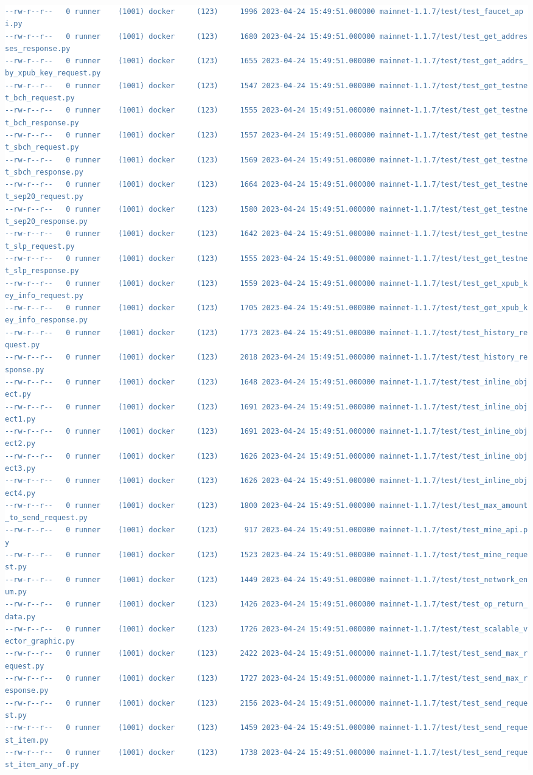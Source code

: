 ```diff
--rw-r--r--   0 runner    (1001) docker     (123)     1996 2023-04-24 15:49:51.000000 mainnet-1.1.7/test/test_faucet_api.py
--rw-r--r--   0 runner    (1001) docker     (123)     1680 2023-04-24 15:49:51.000000 mainnet-1.1.7/test/test_get_addresses_response.py
--rw-r--r--   0 runner    (1001) docker     (123)     1655 2023-04-24 15:49:51.000000 mainnet-1.1.7/test/test_get_addrs_by_xpub_key_request.py
--rw-r--r--   0 runner    (1001) docker     (123)     1547 2023-04-24 15:49:51.000000 mainnet-1.1.7/test/test_get_testnet_bch_request.py
--rw-r--r--   0 runner    (1001) docker     (123)     1555 2023-04-24 15:49:51.000000 mainnet-1.1.7/test/test_get_testnet_bch_response.py
--rw-r--r--   0 runner    (1001) docker     (123)     1557 2023-04-24 15:49:51.000000 mainnet-1.1.7/test/test_get_testnet_sbch_request.py
--rw-r--r--   0 runner    (1001) docker     (123)     1569 2023-04-24 15:49:51.000000 mainnet-1.1.7/test/test_get_testnet_sbch_response.py
--rw-r--r--   0 runner    (1001) docker     (123)     1664 2023-04-24 15:49:51.000000 mainnet-1.1.7/test/test_get_testnet_sep20_request.py
--rw-r--r--   0 runner    (1001) docker     (123)     1580 2023-04-24 15:49:51.000000 mainnet-1.1.7/test/test_get_testnet_sep20_response.py
--rw-r--r--   0 runner    (1001) docker     (123)     1642 2023-04-24 15:49:51.000000 mainnet-1.1.7/test/test_get_testnet_slp_request.py
--rw-r--r--   0 runner    (1001) docker     (123)     1555 2023-04-24 15:49:51.000000 mainnet-1.1.7/test/test_get_testnet_slp_response.py
--rw-r--r--   0 runner    (1001) docker     (123)     1559 2023-04-24 15:49:51.000000 mainnet-1.1.7/test/test_get_xpub_key_info_request.py
--rw-r--r--   0 runner    (1001) docker     (123)     1705 2023-04-24 15:49:51.000000 mainnet-1.1.7/test/test_get_xpub_key_info_response.py
--rw-r--r--   0 runner    (1001) docker     (123)     1773 2023-04-24 15:49:51.000000 mainnet-1.1.7/test/test_history_request.py
--rw-r--r--   0 runner    (1001) docker     (123)     2018 2023-04-24 15:49:51.000000 mainnet-1.1.7/test/test_history_response.py
--rw-r--r--   0 runner    (1001) docker     (123)     1648 2023-04-24 15:49:51.000000 mainnet-1.1.7/test/test_inline_object.py
--rw-r--r--   0 runner    (1001) docker     (123)     1691 2023-04-24 15:49:51.000000 mainnet-1.1.7/test/test_inline_object1.py
--rw-r--r--   0 runner    (1001) docker     (123)     1691 2023-04-24 15:49:51.000000 mainnet-1.1.7/test/test_inline_object2.py
--rw-r--r--   0 runner    (1001) docker     (123)     1626 2023-04-24 15:49:51.000000 mainnet-1.1.7/test/test_inline_object3.py
--rw-r--r--   0 runner    (1001) docker     (123)     1626 2023-04-24 15:49:51.000000 mainnet-1.1.7/test/test_inline_object4.py
--rw-r--r--   0 runner    (1001) docker     (123)     1800 2023-04-24 15:49:51.000000 mainnet-1.1.7/test/test_max_amount_to_send_request.py
--rw-r--r--   0 runner    (1001) docker     (123)      917 2023-04-24 15:49:51.000000 mainnet-1.1.7/test/test_mine_api.py
--rw-r--r--   0 runner    (1001) docker     (123)     1523 2023-04-24 15:49:51.000000 mainnet-1.1.7/test/test_mine_request.py
--rw-r--r--   0 runner    (1001) docker     (123)     1449 2023-04-24 15:49:51.000000 mainnet-1.1.7/test/test_network_enum.py
--rw-r--r--   0 runner    (1001) docker     (123)     1426 2023-04-24 15:49:51.000000 mainnet-1.1.7/test/test_op_return_data.py
--rw-r--r--   0 runner    (1001) docker     (123)     1726 2023-04-24 15:49:51.000000 mainnet-1.1.7/test/test_scalable_vector_graphic.py
--rw-r--r--   0 runner    (1001) docker     (123)     2422 2023-04-24 15:49:51.000000 mainnet-1.1.7/test/test_send_max_request.py
--rw-r--r--   0 runner    (1001) docker     (123)     1727 2023-04-24 15:49:51.000000 mainnet-1.1.7/test/test_send_max_response.py
--rw-r--r--   0 runner    (1001) docker     (123)     2156 2023-04-24 15:49:51.000000 mainnet-1.1.7/test/test_send_request.py
--rw-r--r--   0 runner    (1001) docker     (123)     1459 2023-04-24 15:49:51.000000 mainnet-1.1.7/test/test_send_request_item.py
--rw-r--r--   0 runner    (1001) docker     (123)     1738 2023-04-24 15:49:51.000000 mainnet-1.1.7/test/test_send_request_item_any_of.py
```